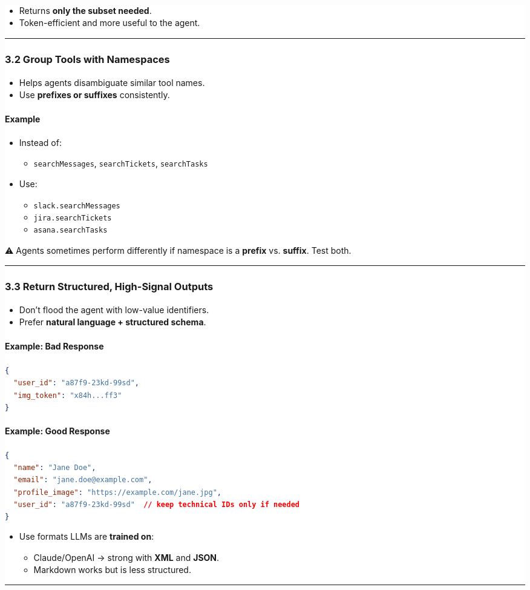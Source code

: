   * Returns **only the subset needed**.
  * Token-efficient and more useful to the agent.

---

### 3.2 Group Tools with Namespaces

* Helps agents disambiguate similar tool names.
* Use **prefixes or suffixes** consistently.

#### Example

* Instead of:

  * `searchMessages`, `searchTickets`, `searchTasks`
* Use:

  * `slack.searchMessages`
  * `jira.searchTickets`
  * `asana.searchTasks`

⚠️ Agents sometimes perform differently if namespace is a **prefix** vs. **suffix**. Test both.

---

### 3.3 Return Structured, High-Signal Outputs

* Don’t flood the agent with low-value identifiers.
* Prefer **natural language + structured schema**.

#### Example: Bad Response

```json
{
  "user_id": "a87f9-23kd-99sd",
  "img_token": "x84h...ff3"
}
```

#### Example: Good Response

```json
{
  "name": "Jane Doe",
  "email": "jane.doe@example.com",
  "profile_image": "https://example.com/jane.jpg",
  "user_id": "a87f9-23kd-99sd"  // keep technical IDs only if needed
}
```

* Use formats LLMs are **trained on**:

  * Claude/OpenAI → strong with **XML** and **JSON**.
  * Markdown works but is less structured.

---
